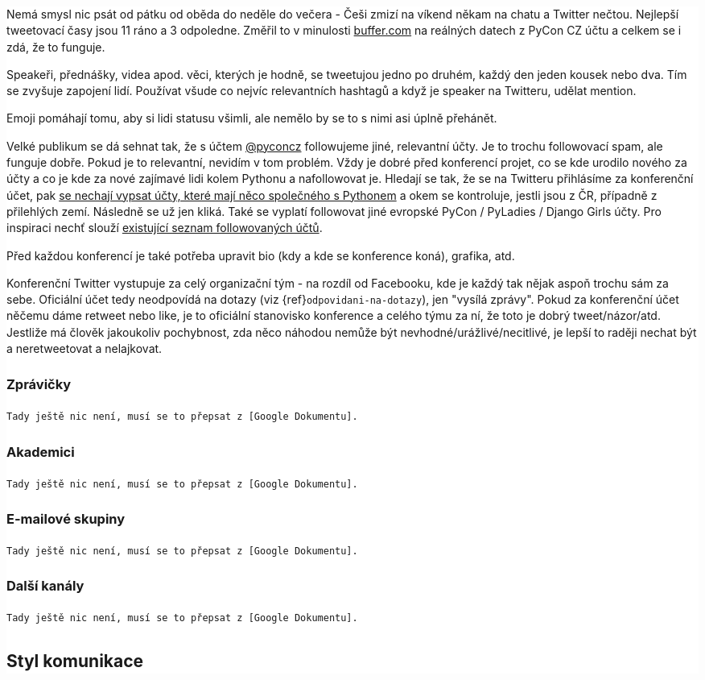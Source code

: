 Nemá smysl nic psát od pátku od oběda do neděle do večera - Češi zmizí na víkend někam na chatu a Twitter nečtou. Nejlepší tweetovací časy jsou 11 ráno a 3 odpoledne. Změřil to v minulosti [buffer.com](https://buffer.com/) na reálných datech z PyCon CZ účtu a celkem se i zdá, že to funguje.

Speakeři, přednášky, videa apod. věci, kterých je hodně, se tweetujou jedno po druhém, každý den jeden kousek nebo dva. Tím se zvyšuje zapojení lidí. Používat všude co nejvíc relevantních hashtagů a když je speaker na Twitteru, udělat mention.

Emoji pomáhají tomu, aby si lidi statusu všimli, ale nemělo by se to s nimi asi úplně přehánět.

Velké publikum se dá sehnat tak, že s účtem [@pyconcz](https://twitter.com/pyconcz) followujeme jiné, relevantní účty. Je to trochu followovací spam, ale funguje dobře. Pokud je to relevantní, nevidím v tom problém. Vždy je dobré před konferencí projet, co se kde urodilo nového za účty a co je kde za nové zajímavé lidi kolem Pythonu a nafollowovat je. Hledají se tak, že se na Twitteru přihlásíme za konferenční účet, pak [se nechají vypsat účty, které mají něco společného s Pythonem](https://twitter.com/search?f=users&q=python) a okem se kontroluje, jestli jsou z ČR, případně z přilehlých zemí. Následně se už jen kliká. Také se vyplatí followovat jiné evropské PyCon / PyLadies / Django Girls účty. Pro inspiraci nechť slouží [existující seznam followovaných účtů](https://twitter.com/pyconcz/following).

Před každou konferencí je také potřeba upravit bio (kdy a kde se konference koná), grafika, atd.

Konferenční Twitter vystupuje za celý organizační tým - na rozdíl od Facebooku, kde je každý tak nějak aspoň trochu sám za sebe. Oficiální účet tedy neodpovídá na dotazy (viz {ref}`odpovidani-na-dotazy`), jen "vysílá zprávy". Pokud za konferenční účet něčemu dáme retweet nebo like, je to oficiální stanovisko konference a celého týmu za ní, že toto je dobrý tweet/názor/atd. Jestliže má člověk jakoukoliv pochybnost, zda něco náhodou nemůže být nevhodné/urážlivé/necitlivé, je lepší to raději nechat být a neretweetovat a nelajkovat.

### Zprávičky

```{todo}
Tady ještě nic není, musí se to přepsat z [Google Dokumentu].
```

### Akademici

```{todo}
Tady ještě nic není, musí se to přepsat z [Google Dokumentu].
```

### E-mailové skupiny

```{todo}
Tady ještě nic není, musí se to přepsat z [Google Dokumentu].
```

### Další kanály

```{todo}
Tady ještě nic není, musí se to přepsat z [Google Dokumentu].
```


## Styl komunikace


[Google Dokumentu]: https://docs.google.com/document/d/1J1M6pKTGvQt_UjtXAJzoHJd6GRVHfeGbE3UTWuK-LLw/edit
